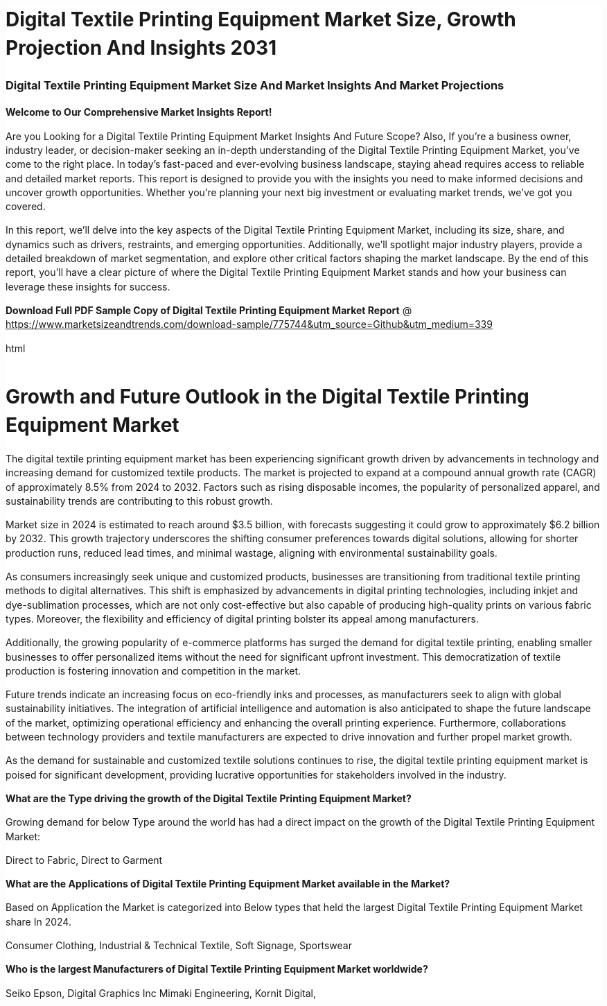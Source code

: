 <h1>Digital Textile Printing Equipment Market Size, Growth Projection And Insights 2031</h1><div class="" data-test-id=""><h3><span class="">Digital Textile Printing Equipment Market Size And Market Insights And Market Projections</span></h3></div><div class="" data-test-id=""><p><strong>Welcome to Our Comprehensive Market Insights Report!</strong></p><p>Are you Looking for a Digital Textile Printing Equipment Market Insights And Future Scope? Also, If you&rsquo;re a business owner, industry leader, or decision-maker seeking an in-depth understanding of the Digital Textile Printing Equipment Market, you&rsquo;ve come to the right place. In today&rsquo;s fast-paced and ever-evolving business landscape, staying ahead requires access to reliable and detailed market reports. This report is designed to provide you with the insights you need to make informed decisions and uncover growth opportunities. Whether you&rsquo;re planning your next big investment or evaluating market trends, we&rsquo;ve got you covered.</p><p>In this report, we&rsquo;ll delve into the key aspects of the Digital Textile Printing Equipment Market, including its size, share, and dynamics such as drivers, restraints, and emerging opportunities. Additionally, we&rsquo;ll spotlight major industry players, provide a detailed breakdown of market segmentation, and explore other critical factors shaping the market landscape. By the end of this report, you&rsquo;ll have a clear picture of where the Digital Textile Printing Equipment Market stands and how your business can leverage these insights for success.</p><p><strong>Download Full PDF Sample Copy of Digital Textile Printing Equipment Market Report</strong> @ <a href="https://www.marketsizeandtrends.com/download-sample/775744&utm_source=Github&utm_medium=339" target="_blank">https://www.marketsizeandtrends.com/download-sample/775744&utm_source=Github&utm_medium=339</a></p></div><div class="" data-test-id=""><p><span class="">html<!DOCTYPE html><html lang="en"><head> <meta charset="UTF-8"> <meta name="viewport" content="width=device-width, initial-scale=1.0"> <title>Growth and Future Outlook in Digital Textile Printing Equipment Market</title></head><body> <h1>Growth and Future Outlook in the Digital Textile Printing Equipment Market</h1> <p>The digital textile printing equipment market has been experiencing significant growth driven by advancements in technology and increasing demand for customized textile products. The market is projected to expand at a compound annual growth rate (CAGR) of approximately 8.5% from 2024 to 2032. Factors such as rising disposable incomes, the popularity of personalized apparel, and sustainability trends are contributing to this robust growth.</p> <p>Market size in 2024 is estimated to reach around $3.5 billion, with forecasts suggesting it could grow to approximately $6.2 billion by 2032. This growth trajectory underscores the shifting consumer preferences towards digital solutions, allowing for shorter production runs, reduced lead times, and minimal wastage, aligning with environmental sustainability goals.</p> <p>As consumers increasingly seek unique and customized products, businesses are transitioning from traditional textile printing methods to digital alternatives. This shift is emphasized by advancements in digital printing technologies, including inkjet and dye-sublimation processes, which are not only cost-effective but also capable of producing high-quality prints on various fabric types. Moreover, the flexibility and efficiency of digital printing bolster its appeal among manufacturers.</p> <p>Additionally, the growing popularity of e-commerce platforms has surged the demand for digital textile printing, enabling smaller businesses to offer personalized items without the need for significant upfront investment. This democratization of textile production is fostering innovation and competition in the market.</p> <p style="font-weight: bold;"></p> <p>Future trends indicate an increasing focus on eco-friendly inks and processes, as manufacturers seek to align with global sustainability initiatives. The integration of artificial intelligence and automation is also anticipated to shape the future landscape of the market, optimizing operational efficiency and enhancing the overall printing experience. Furthermore, collaborations between technology providers and textile manufacturers are expected to drive innovation and further propel market growth.</p> <p>As the demand for sustainable and customized textile solutions continues to rise, the digital textile printing equipment market is poised for significant development, providing lucrative opportunities for stakeholders involved in the industry.</p></body></html></span></p><p><strong><span class="">What are the&nbsp;Type driving the growth of the Digital Textile Printing Equipment Market?</span></strong></p></div><div class="" data-test-id=""><p><span class="">Growing demand for below Type around the world has had a direct impact on the growth of the Digital Textile Printing Equipment Market:</span></p></div><div class="" data-test-id=""><p>Direct to Fabric, Direct to Garment</p><p><span class=""><strong>What are the&nbsp;Applications&nbsp;of Digital Textile Printing Equipment Market available in the Market?</strong></span></p></div><div class="" data-test-id=""><p><span class="">Based on Application the Market is categorized into Below types that held the largest Digital Textile Printing Equipment Market share In 2024.</span></p></div><div class="" data-test-id=""><p><span class="">Consumer Clothing, Industrial & Technical Textile, Soft Signage, Sportswear</span></p><p><span class=""><strong>Who is the largest Manufacturers of Digital Textile Printing Equipment Market worldwide?</strong></span></p></div><div class="" data-test-id=""><p><span class="">Seiko Epson, Digital Graphics Inc Mimaki Engineering, Kornit Digital,